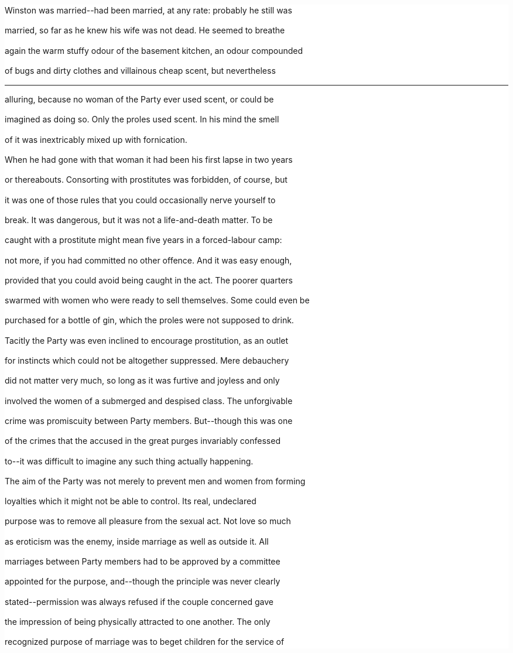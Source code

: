 Winston was married--had been married, at any rate: probably he still was

married, so far as he knew his wife was not dead. He seemed to breathe

again the warm stuffy odour of the basement kitchen, an odour compounded

of bugs and dirty clothes and villainous cheap scent, but nevertheless


-----

alluring, because no woman of the Party ever used scent, or could be

imagined as doing so. Only the proles used scent. In his mind the smell

of it was inextricably mixed up with fornication.

When he had gone with that woman it had been his first lapse in two years

or thereabouts. Consorting with prostitutes was forbidden, of course, but

it was one of those rules that you could occasionally nerve yourself to

break. It was dangerous, but it was not a life-and-death matter. To be

caught with a prostitute might mean five years in a forced-labour camp:

not more, if you had committed no other offence. And it was easy enough,

provided that you could avoid being caught in the act. The poorer quarters

swarmed with women who were ready to sell themselves. Some could even be

purchased for a bottle of gin, which the proles were not supposed to drink.

Tacitly the Party was even inclined to encourage prostitution, as an outlet

for instincts which could not be altogether suppressed. Mere debauchery

did not matter very much, so long as it was furtive and joyless and only

involved the women of a submerged and despised class. The unforgivable

crime was promiscuity between Party members. But--though this was one

of the crimes that the accused in the great purges invariably confessed

to--it was difficult to imagine any such thing actually happening.

The aim of the Party was not merely to prevent men and women from forming

loyalties which it might not be able to control. Its real, undeclared

purpose was to remove all pleasure from the sexual act. Not love so much

as eroticism was the enemy, inside marriage as well as outside it. All

marriages between Party members had to be approved by a committee

appointed for the purpose, and--though the principle was never clearly

stated--permission was always refused if the couple concerned gave

the impression of being physically attracted to one another. The only

recognized purpose of marriage was to beget children for the service of
